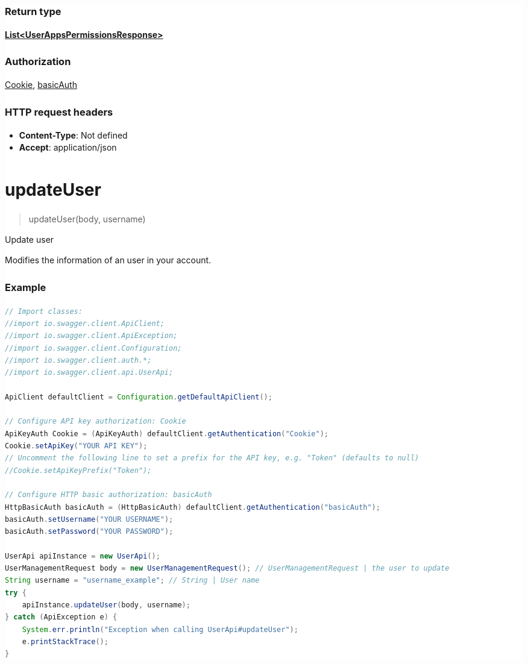 ### Return type

[**List&lt;UserAppsPermissionsResponse&gt;**](UserAppsPermissionsResponse.md)

### Authorization

[Cookie](../README.md#Cookie), [basicAuth](../README.md#basicAuth)

### HTTP request headers

 - **Content-Type**: Not defined
 - **Accept**: application/json

<a name="updateUser"></a>
# **updateUser**
> updateUser(body, username)

Update user

Modifies the information of an user in your account.

### Example
```java
// Import classes:
//import io.swagger.client.ApiClient;
//import io.swagger.client.ApiException;
//import io.swagger.client.Configuration;
//import io.swagger.client.auth.*;
//import io.swagger.client.api.UserApi;

ApiClient defaultClient = Configuration.getDefaultApiClient();

// Configure API key authorization: Cookie
ApiKeyAuth Cookie = (ApiKeyAuth) defaultClient.getAuthentication("Cookie");
Cookie.setApiKey("YOUR API KEY");
// Uncomment the following line to set a prefix for the API key, e.g. "Token" (defaults to null)
//Cookie.setApiKeyPrefix("Token");

// Configure HTTP basic authorization: basicAuth
HttpBasicAuth basicAuth = (HttpBasicAuth) defaultClient.getAuthentication("basicAuth");
basicAuth.setUsername("YOUR USERNAME");
basicAuth.setPassword("YOUR PASSWORD");

UserApi apiInstance = new UserApi();
UserManagementRequest body = new UserManagementRequest(); // UserManagementRequest | the user to update
String username = "username_example"; // String | User name
try {
    apiInstance.updateUser(body, username);
} catch (ApiException e) {
    System.err.println("Exception when calling UserApi#updateUser");
    e.printStackTrace();
}
```
